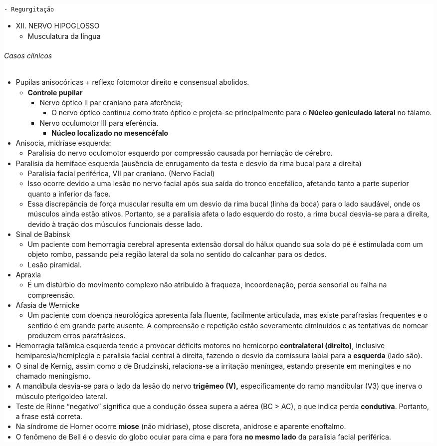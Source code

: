 	- Regurgitação
- XII. NERVO HIPOGLOSSO
	- Musculatura da língua
###### Casos clínicos
- Pupilas anisocóricas + reflexo fotomotor direito e consensual abolidos. 
	- **Controle pupilar**
		- Nervo óptico II par craniano para aferência; 
			- O nervo óptico continua como trato óptico e projeta-se principalmente para o **Núcleo geniculado lateral** no tálamo.
		- Nervo oculumotor III para eferência. 
			- **Núcleo localizado no mesencéfalo**
- Anisocia, midríase esquerda:
	- Paralisia do nervo oculomotor esquerdo por compressão causada por herniação de cérebro.
- Paralisia da hemiface esquerda (ausência de enrugamento da testa e desvio da rima bucal para a direita)
	- Paralisia facial periférica, VII par craniano. (Nervo Facial)
	- Isso ocorre devido a uma lesão no nervo facial após sua saída do tronco encefálico, afetando tanto a parte superior quanto a inferior da face.
	- Essa discrepância de força muscular resulta em um desvio da rima bucal (linha da boca) para o lado saudável, onde os músculos ainda estão ativos. Portanto, se a paralisia afeta o lado esquerdo do rosto, a rima bucal desvia-se para a direita, devido à tração dos músculos funcionais desse lado.
- Sinal de Babinsk 
	- Um paciente com hemorragia cerebral apresenta extensão dorsal do hálux quando sua sola do pé é estimulada com um objeto rombo, passando pela região lateral da sola no sentido do calcanhar para os dedos.
	- Lesão piramidal.
- Apraxia
	- É um distúrbio do movimento complexo não atribuido à fraqueza, incoordenação, perda sensorial ou falha na compreensão.
- Afasia de Wernicke
	- Um paciente com doença neurológica apresenta fala fluente, facilmente articulada, mas existe parafrasias frequentes e o sentido é em grande parte ausente. A compreensão e repetição estão severamente diminuidos e as tentativas de nomear produzem erros parafrásicos. 
- Hemorragia talâmica esquerda tende a provocar déficits motores no hemicorpo **contralateral (direito)**, inclusive hemiparesia/hemiplegia e paralisia facial central à direita, fazendo o desvio da comissura labial para a **esquerda** (lado são).
- O sinal de Kernig, assim como o de Brudzinski, relaciona-se a irritação meníngea, estando presente em meningites e no chamado meningismo.
- A mandíbula desvia-se para o lado da lesão do nervo **trigêmeo (V),** especificamente do ramo mandibular (V3) que inerva o músculo pterigoideo lateral.
- Teste de Rinne “negativo” significa que a condução óssea supera a aérea (BC > AC), o que indica perda **condutiva**. Portanto, a frase está correta.
- Na síndrome de Horner ocorre **miose** (não midríase), ptose discreta, anidrose e aparente enoftalmo.
- O fenômeno de Bell é o desvio do globo ocular para cima e para fora **no mesmo lado** da paralisia facial periférica.